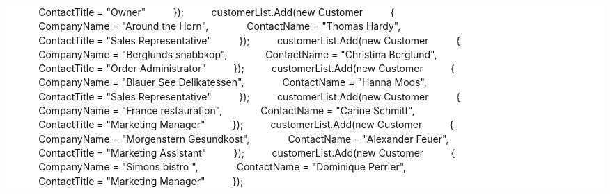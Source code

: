 &nbsp;&nbsp;&nbsp;&nbsp;&nbsp;&nbsp;&nbsp;&nbsp;&nbsp;&nbsp;&nbsp;&nbsp;ContactTitle&nbsp;=&nbsp;<span class="js__string">&quot;Owner&quot;</span>&nbsp;
&nbsp;&nbsp;&nbsp;&nbsp;&nbsp;&nbsp;&nbsp;&nbsp;<span class="js__brace">}</span>);&nbsp;
&nbsp;&nbsp;&nbsp;&nbsp;&nbsp;&nbsp;&nbsp;&nbsp;customerList.Add(<span class="js__operator">new</span>&nbsp;Customer&nbsp;
&nbsp;&nbsp;&nbsp;&nbsp;&nbsp;&nbsp;&nbsp;&nbsp;<span class="js__brace">{</span>&nbsp;
&nbsp;&nbsp;&nbsp;&nbsp;&nbsp;&nbsp;&nbsp;&nbsp;&nbsp;&nbsp;&nbsp;&nbsp;CompanyName&nbsp;=&nbsp;<span class="js__string">&quot;Around&nbsp;the&nbsp;Horn&quot;</span>,&nbsp;
&nbsp;&nbsp;&nbsp;&nbsp;&nbsp;&nbsp;&nbsp;&nbsp;&nbsp;&nbsp;&nbsp;&nbsp;ContactName&nbsp;=&nbsp;<span class="js__string">&quot;Thomas&nbsp;Hardy&quot;</span>,&nbsp;
&nbsp;&nbsp;&nbsp;&nbsp;&nbsp;&nbsp;&nbsp;&nbsp;&nbsp;&nbsp;&nbsp;&nbsp;ContactTitle&nbsp;=&nbsp;<span class="js__string">&quot;Sales&nbsp;Representative&quot;</span>&nbsp;
&nbsp;&nbsp;&nbsp;&nbsp;&nbsp;&nbsp;&nbsp;&nbsp;<span class="js__brace">}</span>);&nbsp;
&nbsp;&nbsp;&nbsp;&nbsp;&nbsp;&nbsp;&nbsp;&nbsp;customerList.Add(<span class="js__operator">new</span>&nbsp;Customer&nbsp;
&nbsp;&nbsp;&nbsp;&nbsp;&nbsp;&nbsp;&nbsp;&nbsp;<span class="js__brace">{</span>&nbsp;
&nbsp;&nbsp;&nbsp;&nbsp;&nbsp;&nbsp;&nbsp;&nbsp;&nbsp;&nbsp;&nbsp;&nbsp;CompanyName&nbsp;=&nbsp;<span class="js__string">&quot;Berglunds&nbsp;snabbkop&quot;</span>,&nbsp;
&nbsp;&nbsp;&nbsp;&nbsp;&nbsp;&nbsp;&nbsp;&nbsp;&nbsp;&nbsp;&nbsp;&nbsp;ContactName&nbsp;=&nbsp;<span class="js__string">&quot;Christina&nbsp;Berglund&quot;</span>,&nbsp;
&nbsp;&nbsp;&nbsp;&nbsp;&nbsp;&nbsp;&nbsp;&nbsp;&nbsp;&nbsp;&nbsp;&nbsp;ContactTitle&nbsp;=&nbsp;<span class="js__string">&quot;Order&nbsp;Administrator&quot;</span>&nbsp;
&nbsp;&nbsp;&nbsp;&nbsp;&nbsp;&nbsp;&nbsp;&nbsp;<span class="js__brace">}</span>);&nbsp;
&nbsp;&nbsp;&nbsp;&nbsp;&nbsp;&nbsp;&nbsp;&nbsp;customerList.Add(<span class="js__operator">new</span>&nbsp;Customer&nbsp;
&nbsp;&nbsp;&nbsp;&nbsp;&nbsp;&nbsp;&nbsp;&nbsp;<span class="js__brace">{</span>&nbsp;
&nbsp;&nbsp;&nbsp;&nbsp;&nbsp;&nbsp;&nbsp;&nbsp;&nbsp;&nbsp;&nbsp;&nbsp;CompanyName&nbsp;=&nbsp;<span class="js__string">&quot;Blauer&nbsp;See&nbsp;Delikatessen&quot;</span>,&nbsp;
&nbsp;&nbsp;&nbsp;&nbsp;&nbsp;&nbsp;&nbsp;&nbsp;&nbsp;&nbsp;&nbsp;&nbsp;ContactName&nbsp;=&nbsp;<span class="js__string">&quot;Hanna&nbsp;Moos&quot;</span>,&nbsp;
&nbsp;&nbsp;&nbsp;&nbsp;&nbsp;&nbsp;&nbsp;&nbsp;&nbsp;&nbsp;&nbsp;&nbsp;ContactTitle&nbsp;=&nbsp;<span class="js__string">&quot;Sales&nbsp;Representative&quot;</span>&nbsp;
&nbsp;&nbsp;&nbsp;&nbsp;&nbsp;&nbsp;&nbsp;&nbsp;<span class="js__brace">}</span>);&nbsp;
&nbsp;&nbsp;&nbsp;&nbsp;&nbsp;&nbsp;&nbsp;&nbsp;customerList.Add(<span class="js__operator">new</span>&nbsp;Customer&nbsp;
&nbsp;&nbsp;&nbsp;&nbsp;&nbsp;&nbsp;&nbsp;&nbsp;<span class="js__brace">{</span>&nbsp;
&nbsp;&nbsp;&nbsp;&nbsp;&nbsp;&nbsp;&nbsp;&nbsp;&nbsp;&nbsp;&nbsp;&nbsp;CompanyName&nbsp;=&nbsp;<span class="js__string">&quot;France&nbsp;restauration&quot;</span>,&nbsp;
&nbsp;&nbsp;&nbsp;&nbsp;&nbsp;&nbsp;&nbsp;&nbsp;&nbsp;&nbsp;&nbsp;&nbsp;ContactName&nbsp;=&nbsp;<span class="js__string">&quot;Carine&nbsp;Schmitt&quot;</span>,&nbsp;
&nbsp;&nbsp;&nbsp;&nbsp;&nbsp;&nbsp;&nbsp;&nbsp;&nbsp;&nbsp;&nbsp;&nbsp;ContactTitle&nbsp;=&nbsp;<span class="js__string">&quot;Marketing&nbsp;Manager&quot;</span>&nbsp;
&nbsp;&nbsp;&nbsp;&nbsp;&nbsp;&nbsp;&nbsp;&nbsp;<span class="js__brace">}</span>);&nbsp;
&nbsp;&nbsp;&nbsp;&nbsp;&nbsp;&nbsp;&nbsp;&nbsp;customerList.Add(<span class="js__operator">new</span>&nbsp;Customer&nbsp;
&nbsp;&nbsp;&nbsp;&nbsp;&nbsp;&nbsp;&nbsp;&nbsp;<span class="js__brace">{</span>&nbsp;
&nbsp;&nbsp;&nbsp;&nbsp;&nbsp;&nbsp;&nbsp;&nbsp;&nbsp;&nbsp;&nbsp;&nbsp;CompanyName&nbsp;=&nbsp;<span class="js__string">&quot;Morgenstern&nbsp;Gesundkost&quot;</span>,&nbsp;
&nbsp;&nbsp;&nbsp;&nbsp;&nbsp;&nbsp;&nbsp;&nbsp;&nbsp;&nbsp;&nbsp;&nbsp;ContactName&nbsp;=&nbsp;<span class="js__string">&quot;Alexander&nbsp;Feuer&quot;</span>,&nbsp;
&nbsp;&nbsp;&nbsp;&nbsp;&nbsp;&nbsp;&nbsp;&nbsp;&nbsp;&nbsp;&nbsp;&nbsp;ContactTitle&nbsp;=&nbsp;<span class="js__string">&quot;Marketing&nbsp;Assistant&quot;</span>&nbsp;
&nbsp;&nbsp;&nbsp;&nbsp;&nbsp;&nbsp;&nbsp;&nbsp;<span class="js__brace">}</span>);&nbsp;
&nbsp;&nbsp;&nbsp;&nbsp;&nbsp;&nbsp;&nbsp;&nbsp;customerList.Add(<span class="js__operator">new</span>&nbsp;Customer&nbsp;
&nbsp;&nbsp;&nbsp;&nbsp;&nbsp;&nbsp;&nbsp;&nbsp;<span class="js__brace">{</span>&nbsp;
&nbsp;&nbsp;&nbsp;&nbsp;&nbsp;&nbsp;&nbsp;&nbsp;&nbsp;&nbsp;&nbsp;&nbsp;CompanyName&nbsp;=&nbsp;<span class="js__string">&quot;Simons&nbsp;bistro&nbsp;&quot;</span>,&nbsp;
&nbsp;&nbsp;&nbsp;&nbsp;&nbsp;&nbsp;&nbsp;&nbsp;&nbsp;&nbsp;&nbsp;&nbsp;ContactName&nbsp;=&nbsp;<span class="js__string">&quot;Dominique&nbsp;Perrier&quot;</span>,&nbsp;
&nbsp;&nbsp;&nbsp;&nbsp;&nbsp;&nbsp;&nbsp;&nbsp;&nbsp;&nbsp;&nbsp;&nbsp;ContactTitle&nbsp;=&nbsp;<span class="js__string">&quot;Marketing&nbsp;Manager&quot;</span>&nbsp;
&nbsp;&nbsp;&nbsp;&nbsp;&nbsp;&nbsp;&nbsp;&nbsp;<span class="js__brace">}</span>);&nbsp;